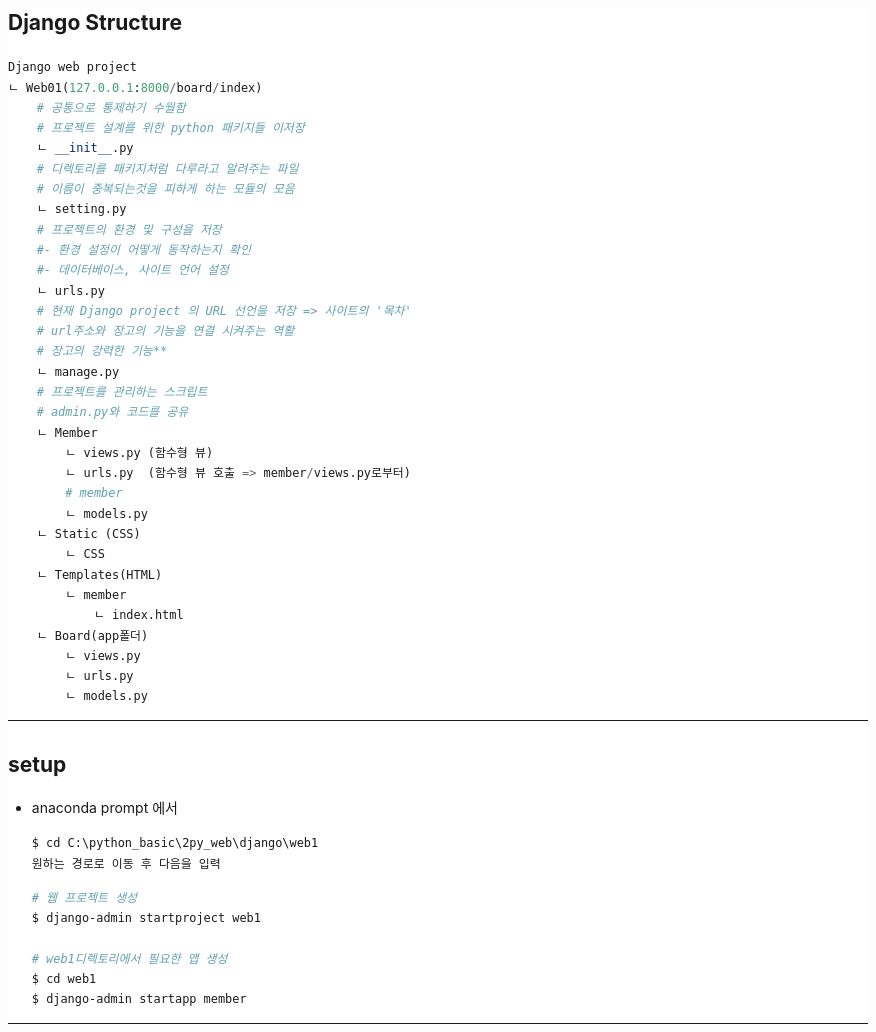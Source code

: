 ## Django Structure
```py
Django web project
ㄴ Web01(127.0.0.1:8000/board/index)
    # 공통으로 통제하기 수월함
    # 프로젝트 설계를 위한 python 패키지들 이저장    
    ㄴ __init__.py 
    # 디렉토리를 패키지처럼 다루라고 알려주는 파일 
    # 이름이 중복되는것을 피하게 하는 모듈의 모음 
    ㄴ setting.py 
    # 프로젝트의 환경 및 구성을 저장
    #- 환경 설정이 어떻게 동작하는지 확인
    #- 데이터베이스, 사이트 언어 설정
    ㄴ urls.py
    # 현재 Django project 의 URL 선언을 저장 => 사이트의 '목차'
    # url주소와 장고의 기능을 연결 시켜주는 역활 
    # 장고의 강력한 기능**
    ㄴ manage.py
    # 프로젝트를 관리하는 스크립트 
    # admin.py와 코드를 공유 
    ㄴ Member
        ㄴ views.py (함수형 뷰)
        ㄴ urls.py  (함수형 뷰 호출 => member/views.py로부터)
        # member 
        ㄴ models.py
    ㄴ Static (CSS)
        ㄴ CSS
    ㄴ Templates(HTML)
        ㄴ member
            ㄴ index.html
    ㄴ Board(app폴더)
        ㄴ views.py 
        ㄴ urls.py  
        ㄴ models.py
```
---

## setup
- anaconda prompt 에서
    ``` 
    $ cd C:\python_basic\2py_web\django\web1
    원하는 경로로 이동 후 다음을 입력
    ```
    ```bash
    # 웹 프로젝트 생성
    $ django-admin startproject web1

    # web1디렉토리에서 필요한 앱 생성
    $ cd web1
    $ django-admin startapp member
    
---